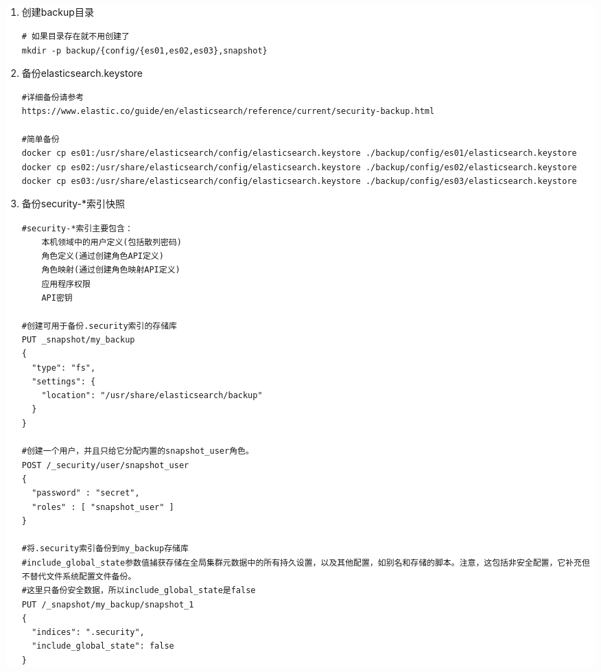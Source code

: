 1. 创建backup目录

   ```
   # 如果目录存在就不用创建了
   mkdir -p backup/{config/{es01,es02,es03},snapshot}
   ```

2. 备份elasticsearch.keystore

   ```
   #详细备份请参考
   https://www.elastic.co/guide/en/elasticsearch/reference/current/security-backup.html
   
   #简单备份
   docker cp es01:/usr/share/elasticsearch/config/elasticsearch.keystore ./backup/config/es01/elasticsearch.keystore
   docker cp es02:/usr/share/elasticsearch/config/elasticsearch.keystore ./backup/config/es02/elasticsearch.keystore
   docker cp es03:/usr/share/elasticsearch/config/elasticsearch.keystore ./backup/config/es03/elasticsearch.keystore
   ```

3. 备份security-*索引快照

   ```
   #security-*索引主要包含：
       本机领域中的用户定义(包括散列密码)
       角色定义(通过创建角色API定义)
       角色映射(通过创建角色映射API定义)
       应用程序权限
       API密钥
       
   #创建可用于备份.security索引的存储库
   PUT _snapshot/my_backup
   {
     "type": "fs",
     "settings": {
       "location": "/usr/share/elasticsearch/backup"
     }
   }
   
   #创建一个用户，并且只给它分配内置的snapshot_user角色。
   POST /_security/user/snapshot_user
   {
     "password" : "secret",
     "roles" : [ "snapshot_user" ]
   }
   
   #将.security索引备份到my_backup存储库
   #include_global_state参数值捕获存储在全局集群元数据中的所有持久设置，以及其他配置，如别名和存储的脚本。注意，这包括非安全配置，它补充但不替代文件系统配置文件备份。
   #这里只备份安全数据，所以include_global_state是false
   PUT /_snapshot/my_backup/snapshot_1
   {
     "indices": ".security",
     "include_global_state": false 
   }
   ```
